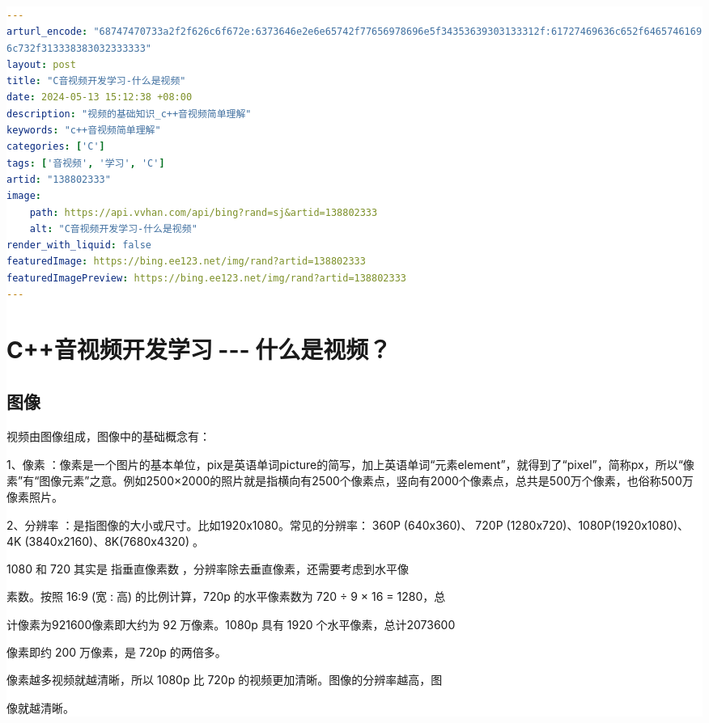 ```yaml
---
arturl_encode: "68747470733a2f2f626c6f672e:6373646e2e6e65742f77656978696e5f34353639303133312f:61727469636c652f64657461696c732f313338383032333333"
layout: post
title: "C音视频开发学习-什么是视频"
date: 2024-05-13 15:12:38 +08:00
description: "视频的基础知识_c++音视频简单理解"
keywords: "c++音视频简单理解"
categories: ['C']
tags: ['音视频', '学习', 'C']
artid: "138802333"
image:
    path: https://api.vvhan.com/api/bing?rand=sj&artid=138802333
    alt: "C音视频开发学习-什么是视频"
render_with_liquid: false
featuredImage: https://bing.ee123.net/img/rand?artid=138802333
featuredImagePreview: https://bing.ee123.net/img/rand?artid=138802333
---
```


# C++音视频开发学习 --- 什么是视频？

## 图像

视频由图像组成，图像中的基础概念有：
  

1、像素
：像素是一个图片的基本单位，pix是英语单词picture的简写，加上英语单词“元素element”，就得到了“pixel”，简称px，所以“像素”有“图像元素”之意。例如2500×2000的照片就是指横向有2500个像素点，竖向有2000个像素点，总共是500万个像素，也俗称500万像素照片。

2、分辨率
：是指图像的大小或尺寸。比如1920x1080。常见的分辨率：
360P
(640x360)、
720P
(1280x720)、1080P(1920x1080)、
4K
(3840x2160)、8K(7680x4320) 。

1080 和 720 其实是
指垂直像素数
，分辨率除去垂直像素，还需要考虑到水平像
  
素数。按照 16:9 (宽 : 高) 的比例计算，720p 的水平像素数为 720 ÷ 9 × 16 = 1280，总
  
计像素为921600像素即大约为 92 万像素。1080p 具有 1920 个水平像素，总计2073600
  
像素即约 200 万像素，是 720p 的两倍多。

像素越多视频就越清晰，所以 1080p 比 720p 的视频更加清晰。图像的分辨率越高，图
  
像就越清晰。
